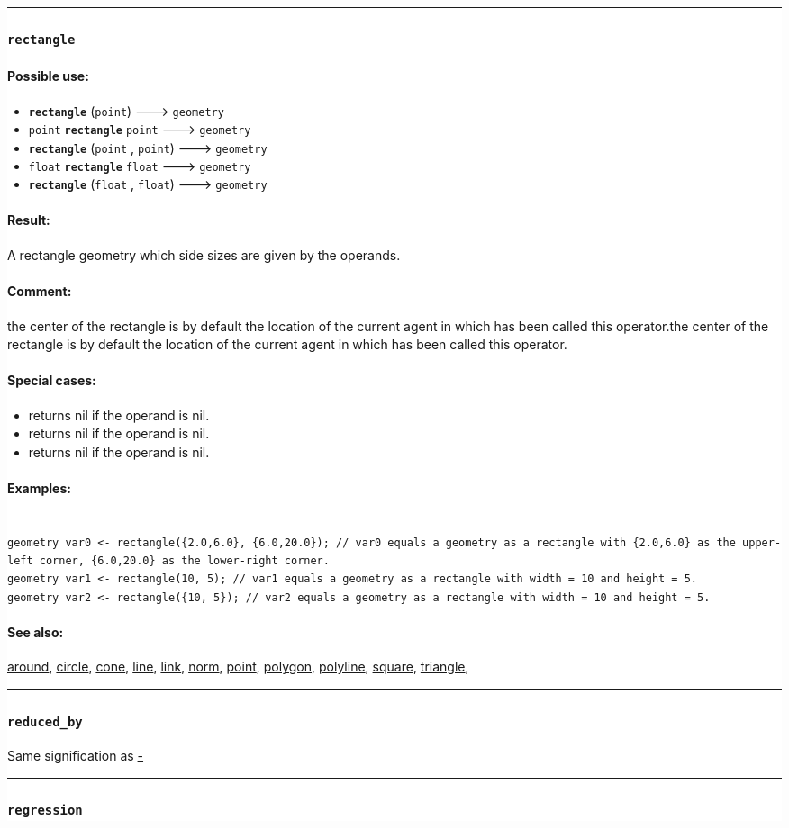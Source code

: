     	
----

[//]: # (keyword|operator_rectangle)
### `rectangle`

#### Possible use: 
  *  **`rectangle`** (`point`) --->  `geometry`
  * `point` **`rectangle`** `point` --->  `geometry`
  *  **`rectangle`** (`point` , `point`) --->  `geometry`
  * `float` **`rectangle`** `float` --->  `geometry`
  *  **`rectangle`** (`float` , `float`) --->  `geometry` 

#### Result: 
A rectangle geometry which side sizes are given by the operands.  

#### Comment: 
the center of the rectangle is by default the location of the current agent in which has been called this operator.the center of the rectangle is by default the location of the current agent in which has been called this operator.

#### Special cases:     
  * returns nil if the operand is nil.    
  * returns nil if the operand is nil.    
  * returns nil if the operand is nil.

#### Examples: 
```
 
geometry var0 <- rectangle({2.0,6.0}, {6.0,20.0}); // var0 equals a geometry as a rectangle with {2.0,6.0} as the upper-left corner, {6.0,20.0} as the lower-right corner. 
geometry var1 <- rectangle(10, 5); // var1 equals a geometry as a rectangle with width = 10 and height = 5. 
geometry var2 <- rectangle({10, 5}); // var2 equals a geometry as a rectangle with width = 10 and height = 5.

```
      


#### See also: 

[around](OperatorsAB#around), [circle](OperatorsCH#circle), [cone](OperatorsCH#cone), [line](OperatorsIN#line), [link](OperatorsIN#link), [norm](OperatorsIN#norm), [point](OperatorsOS#point), [polygon](OperatorsOS#polygon), [polyline](OperatorsOS#polyline), [square](OperatorsOS#square), [triangle](OperatorsTZ#triangle), 
    	
----

[//]: # (keyword|operator_reduced_by)
### `reduced_by`
Same signification as [-](OperatorsAB#-)
    	
----

[//]: # (keyword|operator_regression)
### `regression`


[//]: # (keyword|operator_obj_file)
[//]: # (keyword|operator_of)
[//]: # (keyword|operator_of_generic_species)
[//]: # (keyword|operator_of_species)
[//]: # (keyword|operator_one_of)
[//]: # (keyword|operator_open_simplex_generator)
[//]: # (keyword|operator_or)
[//]: # (keyword|operator_or)
[//]: # (keyword|operator_osm_file)
[//]: # (keyword|operator_out_degree_of)
[//]: # (keyword|operator_out_edges_of)
[//]: # (keyword|operator_overlapping)
[//]: # (keyword|operator_overlaps)
[//]: # (keyword|operator_pair)
[//]: # (keyword|operator_partially_overlaps)
[//]: # (keyword|operator_path)
[//]: # (keyword|operator_path_between)
[//]: # (keyword|operator_path_to)
[//]: # (keyword|operator_paths_between)
[//]: # (keyword|operator_pbinom)
[//]: # (keyword|operator_pchisq)
[//]: # (keyword|operator_percent_absolute_deviation)
[//]: # (keyword|operator_percentile)
[//]: # (keyword|operator_pgamma)
[//]: # (keyword|operator_pgm_file)
[//]: # (keyword|operator_plan)
[//]: # (keyword|operator_plus_days)
[//]: # (keyword|operator_plus_hours)
[//]: # (keyword|operator_plus_minutes)
[//]: # (keyword|operator_plus_months)
[//]: # (keyword|operator_plus_ms)
[//]: # (keyword|operator_plus_seconds)
[//]: # (keyword|operator_plus_weeks)
[//]: # (keyword|operator_plus_years)
[//]: # (keyword|operator_pnorm)
[//]: # (keyword|operator_point)
[//]: # (keyword|operator_points_along)
[//]: # (keyword|operator_points_at)
[//]: # (keyword|operator_points_on)
[//]: # (keyword|operator_poisson)
[//]: # (keyword|operator_polygon)
[//]: # (keyword|operator_polyhedron)
[//]: # (keyword|operator_polyline)
[//]: # (keyword|operator_polyplan)
[//]: # (keyword|operator_predecessors_of)
[//]: # (keyword|operator_predicate)
[//]: # (keyword|operator_predict)
[//]: # (keyword|operator_product)
[//]: # (keyword|operator_product_of)
[//]: # (keyword|operator_promethee_DM)
[//]: # (keyword|operator_property_file)
[//]: # (keyword|operator_pValue_for_fStat)
[//]: # (keyword|operator_pValue_for_tStat)
[//]: # (keyword|operator_pyramid)
[//]: # (keyword|operator_quantile)
[//]: # (keyword|operator_quantile_inverse)
[//]: # (keyword|operator_range)
[//]: # (keyword|operator_rank_interpolated)
[//]: # (keyword|operator_read)
[//]: # (keyword|operator_remove_duplicates)
[//]: # (keyword|operator_remove_node_from)
[//]: # (keyword|operator_replace)